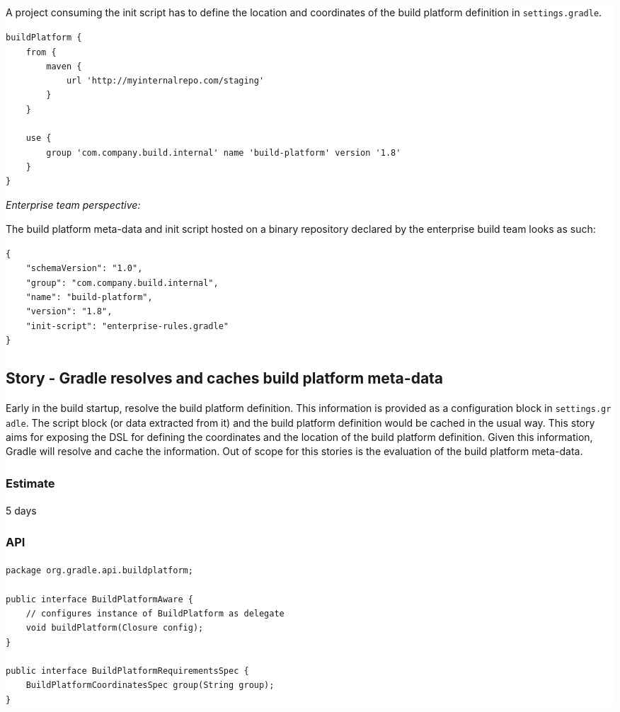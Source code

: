 A project consuming the init script has to define the location and coordinates of the build platform definition in `settings.gradle`.

    buildPlatform {
        from {
            maven {
                url 'http://myinternalrepo.com/staging'
            }
        }

        use {
            group 'com.company.build.internal' name 'build-platform' version '1.8'
        }
    }

_Enterprise team perspective:_

The build platform meta-data and init script hosted on a binary repository declared by the enterprise build team looks as such:

    {
        "schemaVersion": "1.0",
        "group": "com.company.build.internal",
        "name": "build-platform",
        "version": "1.8",
        "init-script": "enterprise-rules.gradle"
    }

## Story - Gradle resolves and caches build platform meta-data

Early in the build startup, resolve the build platform definition. This information is provided as a configuration block in `settings.gradle`.
The script block (or data extracted from it) and the build platform definition would be cached in the usual way. This story aims for exposing the DSL for defining the coordinates
 and the location of the build platform definition. Given this information, Gradle will resolve and cache the information. Out of scope for this stories is the evaluation
of the build platform meta-data.

### Estimate

5 days

### API

    package org.gradle.api.buildplatform;

    public interface BuildPlatformAware {
        // configures instance of BuildPlatform as delegate
        void buildPlatform(Closure config);
    }

    public interface BuildPlatformRequirementsSpec {
        BuildPlatformCoordinatesSpec group(String group);
    }
